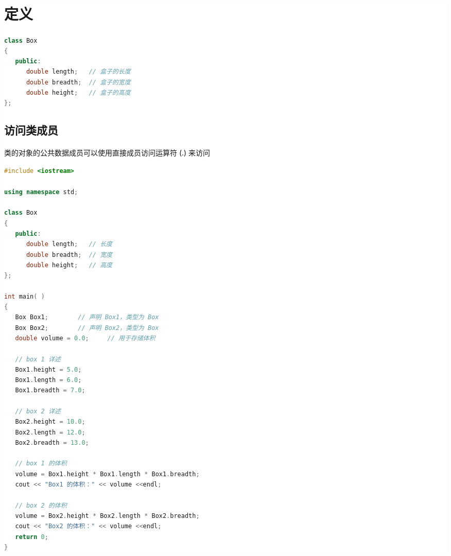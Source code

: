 # 定义

```c++
class Box
{
   public:
      double length;   // 盒子的长度
      double breadth;  // 盒子的宽度
      double height;   // 盒子的高度
};
```

## 访问类成员

类的对象的公共数据成员可以使用直接成员访问运算符 (.) 来访问

```C++
#include <iostream>
 
using namespace std;
 
class Box
{
   public:
      double length;   // 长度
      double breadth;  // 宽度
      double height;   // 高度
};
 
int main( )
{
   Box Box1;        // 声明 Box1，类型为 Box
   Box Box2;        // 声明 Box2，类型为 Box
   double volume = 0.0;     // 用于存储体积
 
   // box 1 详述
   Box1.height = 5.0; 
   Box1.length = 6.0; 
   Box1.breadth = 7.0;
 
   // box 2 详述
   Box2.height = 10.0;
   Box2.length = 12.0;
   Box2.breadth = 13.0;
 
   // box 1 的体积
   volume = Box1.height * Box1.length * Box1.breadth;
   cout << "Box1 的体积：" << volume <<endl;
 
   // box 2 的体积
   volume = Box2.height * Box2.length * Box2.breadth;
   cout << "Box2 的体积：" << volume <<endl;
   return 0;
}
```
